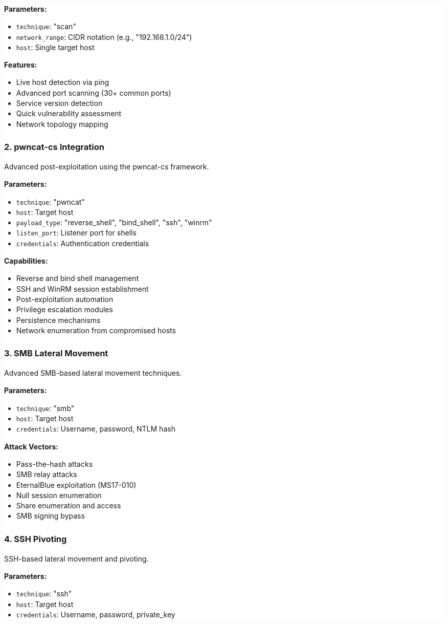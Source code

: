 **Parameters:**
- `technique`: "scan"
- `network_range`: CIDR notation (e.g., "192.168.1.0/24")
- `host`: Single target host

**Features:**
- Live host detection via ping
- Advanced port scanning (30+ common ports)
- Service version detection
- Quick vulnerability assessment
- Network topology mapping

### 2. pwncat-cs Integration
Advanced post-exploitation using the pwncat-cs framework.

**Parameters:**
- `technique`: "pwncat"
- `host`: Target host
- `payload_type`: "reverse_shell", "bind_shell", "ssh", "winrm"
- `listen_port`: Listener port for shells
- `credentials`: Authentication credentials

**Capabilities:**
- Reverse and bind shell management
- SSH and WinRM session establishment
- Post-exploitation automation
- Privilege escalation modules
- Persistence mechanisms
- Network enumeration from compromised hosts

### 3. SMB Lateral Movement
Advanced SMB-based lateral movement techniques.

**Parameters:**
- `technique`: "smb"
- `host`: Target host
- `credentials`: Username, password, NTLM hash

**Attack Vectors:**
- Pass-the-hash attacks
- SMB relay attacks
- EternalBlue exploitation (MS17-010)
- Null session enumeration
- Share enumeration and access
- SMB signing bypass

### 4. SSH Pivoting
SSH-based lateral movement and pivoting.

**Parameters:**
- `technique`: "ssh"
- `host`: Target host
- `credentials`: Username, password, private_key
